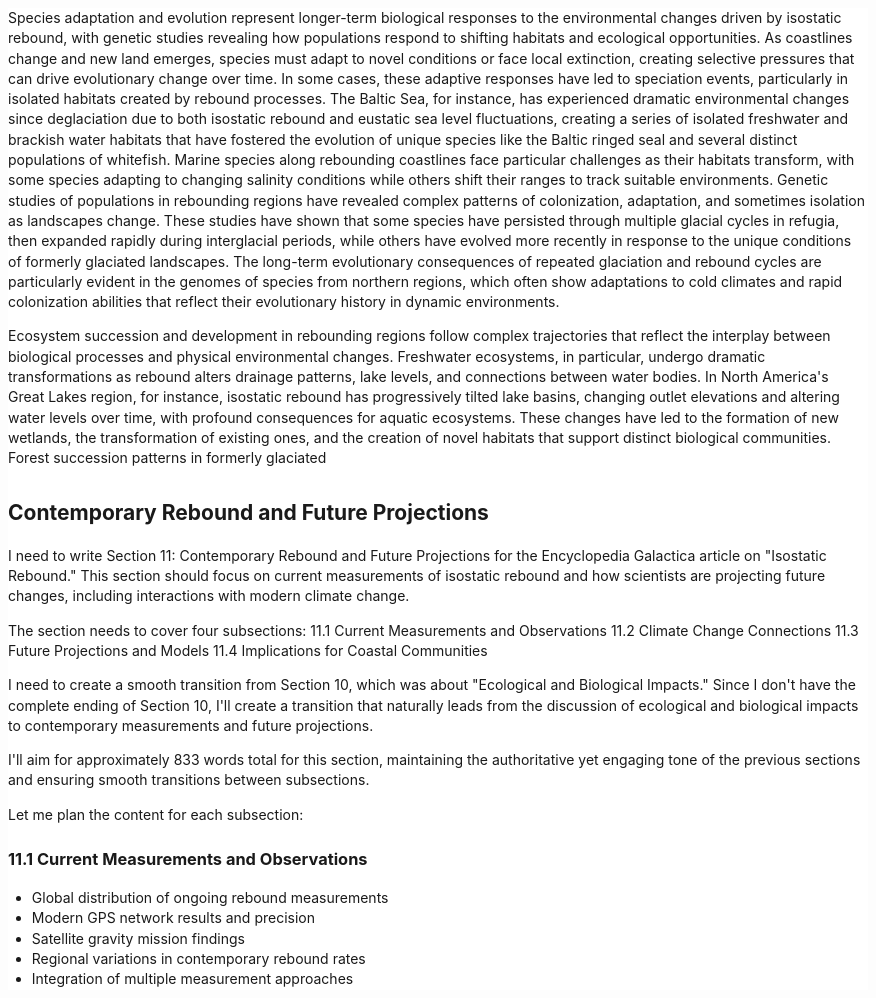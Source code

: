 Species adaptation and evolution represent longer-term biological responses to the environmental changes driven by isostatic rebound, with genetic studies revealing how populations respond to shifting habitats and ecological opportunities. As coastlines change and new land emerges, species must adapt to novel conditions or face local extinction, creating selective pressures that can drive evolutionary change over time. In some cases, these adaptive responses have led to speciation events, particularly in isolated habitats created by rebound processes. The Baltic Sea, for instance, has experienced dramatic environmental changes since deglaciation due to both isostatic rebound and eustatic sea level fluctuations, creating a series of isolated freshwater and brackish water habitats that have fostered the evolution of unique species like the Baltic ringed seal and several distinct populations of whitefish. Marine species along rebounding coastlines face particular challenges as their habitats transform, with some species adapting to changing salinity conditions while others shift their ranges to track suitable environments. Genetic studies of populations in rebounding regions have revealed complex patterns of colonization, adaptation, and sometimes isolation as landscapes change. These studies have shown that some species have persisted through multiple glacial cycles in refugia, then expanded rapidly during interglacial periods, while others have evolved more recently in response to the unique conditions of formerly glaciated landscapes. The long-term evolutionary consequences of repeated glaciation and rebound cycles are particularly evident in the genomes of species from northern regions, which often show adaptations to cold climates and rapid colonization abilities that reflect their evolutionary history in dynamic environments.

Ecosystem succession and development in rebounding regions follow complex trajectories that reflect the interplay between biological processes and physical environmental changes. Freshwater ecosystems, in particular, undergo dramatic transformations as rebound alters drainage patterns, lake levels, and connections between water bodies. In North America's Great Lakes region, for instance, isostatic rebound has progressively tilted lake basins, changing outlet elevations and altering water levels over time, with profound consequences for aquatic ecosystems. These changes have led to the formation of new wetlands, the transformation of existing ones, and the creation of novel habitats that support distinct biological communities. Forest succession patterns in formerly glaciated

## Contemporary Rebound and Future Projections

<think>I need to write Section 11: Contemporary Rebound and Future Projections for the Encyclopedia Galactica article on "Isostatic Rebound." This section should focus on current measurements of isostatic rebound and how scientists are projecting future changes, including interactions with modern climate change.

The section needs to cover four subsections:
11.1 Current Measurements and Observations
11.2 Climate Change Connections
11.3 Future Projections and Models
11.4 Implications for Coastal Communities

I need to create a smooth transition from Section 10, which was about "Ecological and Biological Impacts." Since I don't have the complete ending of Section 10, I'll create a transition that naturally leads from the discussion of ecological and biological impacts to contemporary measurements and future projections.

I'll aim for approximately 833 words total for this section, maintaining the authoritative yet engaging tone of the previous sections and ensuring smooth transitions between subsections.

Let me plan the content for each subsection:

### 11.1 Current Measurements and Observations
- Global distribution of ongoing rebound measurements
- Modern GPS network results and precision
- Satellite gravity mission findings
- Regional variations in contemporary rebound rates
- Integration of multiple measurement approaches
